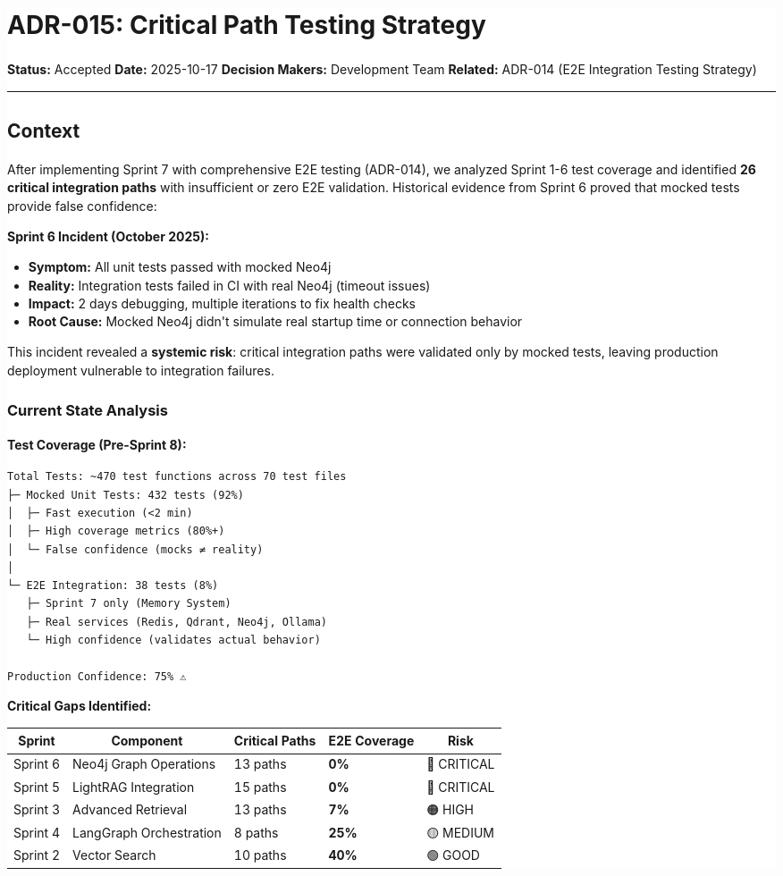# ADR-015: Critical Path Testing Strategy

**Status:** Accepted
**Date:** 2025-10-17
**Decision Makers:** Development Team
**Related:** ADR-014 (E2E Integration Testing Strategy)

---

## Context

After implementing Sprint 7 with comprehensive E2E testing (ADR-014), we analyzed Sprint 1-6 test coverage and identified **26 critical integration paths** with insufficient or zero E2E validation. Historical evidence from Sprint 6 proved that mocked tests provide false confidence:

**Sprint 6 Incident (October 2025):**
- **Symptom:** All unit tests passed with mocked Neo4j
- **Reality:** Integration tests failed in CI with real Neo4j (timeout issues)
- **Impact:** 2 days debugging, multiple iterations to fix health checks
- **Root Cause:** Mocked Neo4j didn't simulate real startup time or connection behavior

This incident revealed a **systemic risk**: critical integration paths were validated only by mocked tests, leaving production deployment vulnerable to integration failures.

### Current State Analysis

**Test Coverage (Pre-Sprint 8):**
```
Total Tests: ~470 test functions across 70 test files
├─ Mocked Unit Tests: 432 tests (92%)
│  ├─ Fast execution (<2 min)
│  ├─ High coverage metrics (80%+)
│  └─ False confidence (mocks ≠ reality)
│
└─ E2E Integration: 38 tests (8%)
   ├─ Sprint 7 only (Memory System)
   ├─ Real services (Redis, Qdrant, Neo4j, Ollama)
   └─ High confidence (validates actual behavior)

Production Confidence: 75% ⚠️
```

**Critical Gaps Identified:**

| Sprint | Component | Critical Paths | E2E Coverage | Risk |
|--------|-----------|----------------|--------------|------|
| Sprint 6 | Neo4j Graph Operations | 13 paths | **0%** | 🔴 CRITICAL |
| Sprint 5 | LightRAG Integration | 15 paths | **0%** | 🔴 CRITICAL |
| Sprint 3 | Advanced Retrieval | 13 paths | **7%** | 🟠 HIGH |
| Sprint 4 | LangGraph Orchestration | 8 paths | **25%** | 🟡 MEDIUM |
| Sprint 2 | Vector Search | 10 paths | **40%** | 🟢 GOOD |
